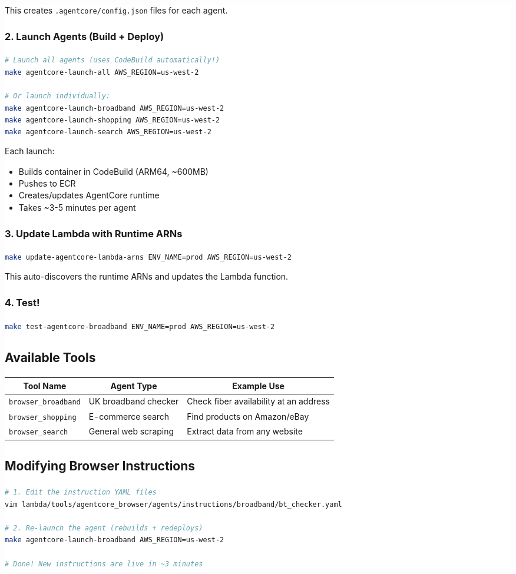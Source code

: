 This creates `.agentcore/config.json` files for each agent.

### 2. Launch Agents (Build + Deploy)

```bash
# Launch all agents (uses CodeBuild automatically!)
make agentcore-launch-all AWS_REGION=us-west-2

# Or launch individually:
make agentcore-launch-broadband AWS_REGION=us-west-2
make agentcore-launch-shopping AWS_REGION=us-west-2
make agentcore-launch-search AWS_REGION=us-west-2
```

Each launch:
- Builds container in CodeBuild (ARM64, ~600MB)
- Pushes to ECR
- Creates/updates AgentCore runtime
- Takes ~3-5 minutes per agent

### 3. Update Lambda with Runtime ARNs

```bash
make update-agentcore-lambda-arns ENV_NAME=prod AWS_REGION=us-west-2
```

This auto-discovers the runtime ARNs and updates the Lambda function.

### 4. Test!

```bash
make test-agentcore-broadband ENV_NAME=prod AWS_REGION=us-west-2
```

## Available Tools

| Tool Name | Agent Type | Example Use |
|-----------|------------|-------------|
| `browser_broadband` | UK broadband checker | Check fiber availability at an address |
| `browser_shopping` | E-commerce search | Find products on Amazon/eBay |
| `browser_search` | General web scraping | Extract data from any website |

## Modifying Browser Instructions

```bash
# 1. Edit the instruction YAML files
vim lambda/tools/agentcore_browser/agents/instructions/broadband/bt_checker.yaml

# 2. Re-launch the agent (rebuilds + redeploys)
make agentcore-launch-broadband AWS_REGION=us-west-2

# Done! New instructions are live in ~3 minutes
```
